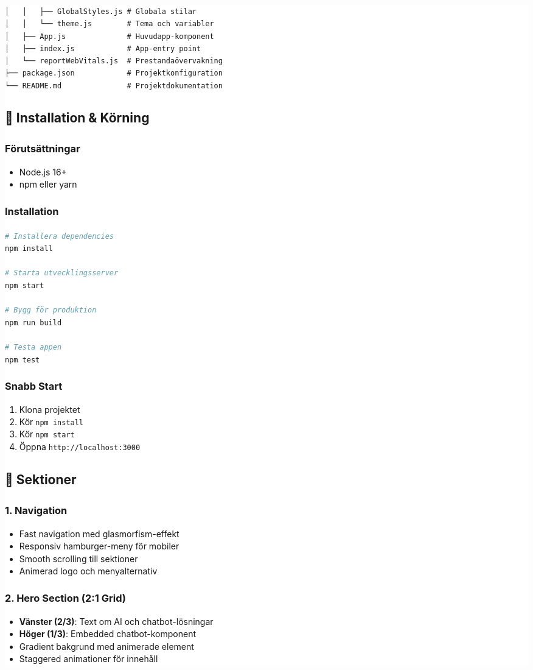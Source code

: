 ```
│   │   ├── GlobalStyles.js # Globala stilar
│   │   └── theme.js        # Tema och variabler
│   ├── App.js              # Huvudapp-komponent
│   ├── index.js            # App-entry point
│   └── reportWebVitals.js  # Prestandaövervakning
├── package.json            # Projektkonfiguration
└── README.md               # Projektdokumentation
```

## 🚀 Installation & Körning

### Förutsättningar
- Node.js 16+ 
- npm eller yarn

### Installation
```bash
# Installera dependencies
npm install

# Starta utvecklingsserver
npm start

# Bygg för produktion
npm run build

# Testa appen
npm test
```

### Snabb Start
1. Klona projektet
2. Kör `npm install`
3. Kör `npm start`
4. Öppna `http://localhost:3000`

## 🎯 Sektioner

### 1. Navigation
- Fast navigation med glasmorfism-effekt
- Responsiv hamburger-meny för mobiler
- Smooth scrolling till sektioner
- Animerad logo och menyalternativ

### 2. Hero Section (2:1 Grid)
- **Vänster (2/3)**: Text om AI och chatbot-lösningar
- **Höger (1/3)**: Embedded chatbot-komponent
- Gradient bakgrund med animerade element
- Staggered animationer för innehåll
